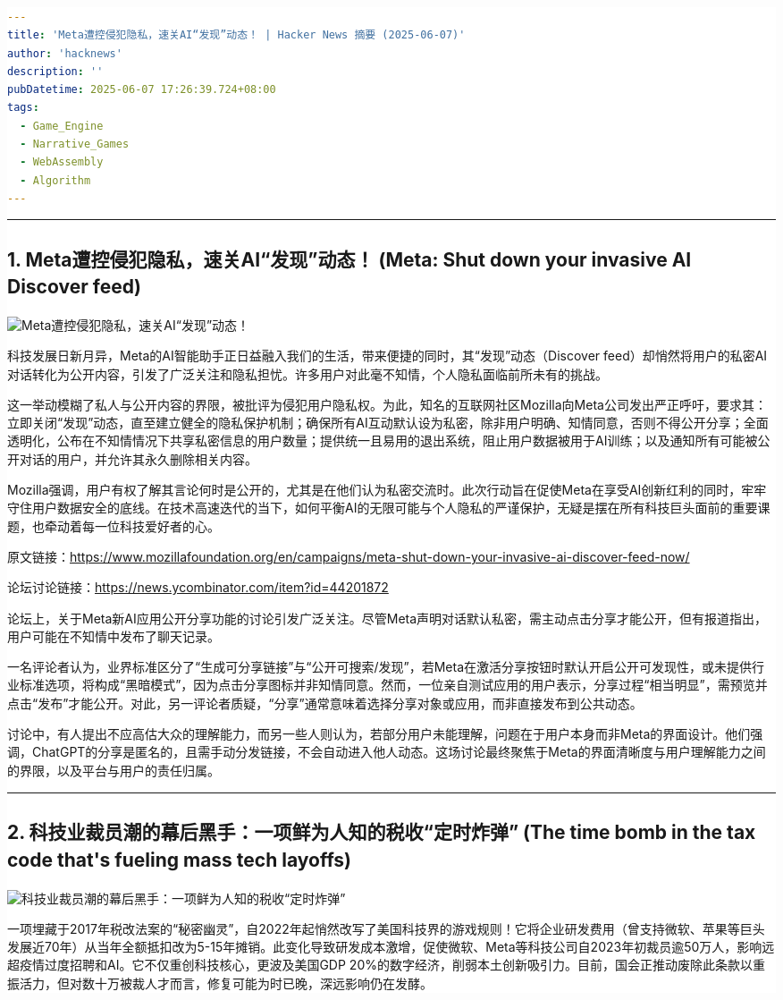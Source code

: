 ```yaml
---
title: 'Meta遭控侵犯隐私，速关AI“发现”动态！ | Hacker News 摘要 (2025-06-07)'
author: 'hacknews'
description: ''
pubDatetime: 2025-06-07 17:26:39.724+08:00
tags:
  - Game_Engine
  - Narrative_Games
  - WebAssembly
  - Algorithm
---
```


---

## 1. Meta遭控侵犯隐私，速关AI“发现”动态！ (Meta: Shut down your invasive AI Discover feed)

![Meta遭控侵犯隐私，速关AI“发现”动态！ ](https://assets.mofoprod.net/network/images/eoy-2024-hand.2e16d0ba.fill-1305x720.png)

科技发展日新月异，Meta的AI智能助手正日益融入我们的生活，带来便捷的同时，其“发现”动态（Discover feed）却悄然将用户的私密AI对话转化为公开内容，引发了广泛关注和隐私担忧。许多用户对此毫不知情，个人隐私面临前所未有的挑战。

这一举动模糊了私人与公开内容的界限，被批评为侵犯用户隐私权。为此，知名的互联网社区Mozilla向Meta公司发出严正呼吁，要求其：立即关闭“发现”动态，直至建立健全的隐私保护机制；确保所有AI互动默认设为私密，除非用户明确、知情同意，否则不得公开分享；全面透明化，公布在不知情情况下共享私密信息的用户数量；提供统一且易用的退出系统，阻止用户数据被用于AI训练；以及通知所有可能被公开对话的用户，并允许其永久删除相关内容。

Mozilla强调，用户有权了解其言论何时是公开的，尤其是在他们认为私密交流时。此次行动旨在促使Meta在享受AI创新红利的同时，牢牢守住用户数据安全的底线。在技术高速迭代的当下，如何平衡AI的无限可能与个人隐私的严谨保护，无疑是摆在所有科技巨头面前的重要课题，也牵动着每一位科技爱好者的心。

原文链接：https://www.mozillafoundation.org/en/campaigns/meta-shut-down-your-invasive-ai-discover-feed-now/

论坛讨论链接：https://news.ycombinator.com/item?id=44201872

论坛上，关于Meta新AI应用公开分享功能的讨论引发广泛关注。尽管Meta声明对话默认私密，需主动点击分享才能公开，但有报道指出，用户可能在不知情中发布了聊天记录。

一名评论者认为，业界标准区分了“生成可分享链接”与“公开可搜索/发现”，若Meta在激活分享按钮时默认开启公开可发现性，或未提供行业标准选项，将构成“黑暗模式”，因为点击分享图标并非知情同意。然而，一位亲自测试应用的用户表示，分享过程“相当明显”，需预览并点击“发布”才能公开。对此，另一评论者质疑，“分享”通常意味着选择分享对象或应用，而非直接发布到公共动态。

讨论中，有人提出不应高估大众的理解能力，而另一些人则认为，若部分用户未能理解，问题在于用户本身而非Meta的界面设计。他们强调，ChatGPT的分享是匿名的，且需手动分发链接，不会自动进入他人动态。这场讨论最终聚焦于Meta的界面清晰度与用户理解能力之间的界限，以及平台与用户的责任归属。

---

## 2. 科技业裁员潮的幕后黑手：一项鲜为人知的税收“定时炸弹” (The time bomb in the tax code that's fueling mass tech layoffs)

![科技业裁员潮的幕后黑手：一项鲜为人知的税收“定时炸弹” ](https://i.kinja-img.com/image/upload/c_fit,q_60,w_645/0c16a3601a5e2bb8a760e92e8a15e861.jpg)

一项埋藏于2017年税改法案的“秘密幽灵”，自2022年起悄然改写了美国科技界的游戏规则！它将企业研发费用（曾支持微软、苹果等巨头发展近70年）从当年全额抵扣改为5-15年摊销。此变化导致研发成本激增，促使微软、Meta等科技公司自2023年初裁员逾50万人，影响远超疫情过度招聘和AI。它不仅重创科技核心，更波及美国GDP 20%的数字经济，削弱本土创新吸引力。目前，国会正推动废除此条款以重振活力，但对数十万被裁人才而言，修复可能为时已晚，深远影响仍在发酵。
